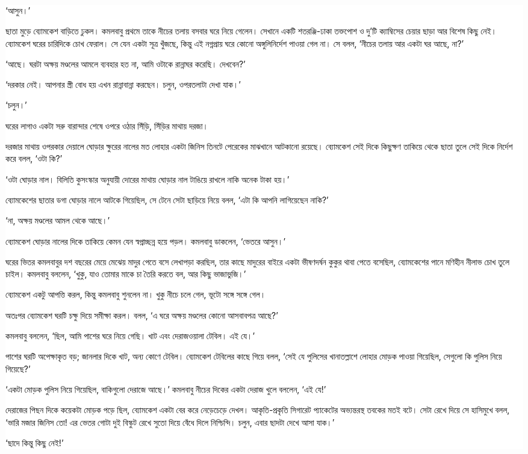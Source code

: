 
‘আসুন।’


ছাতা মুড়ে ব্যোমকেশ বাড়িতে ঢুকল। কমলবাবু প্রথমে তাকে নীচের তলায় বসবার ঘরে নিয়ে গেলেন। সেখানে একটি শতরঞ্জি-ঢাকা তক্তপোশ ও দু’টি ক্যাম্বিসের চেয়ার ছাড়া আর বিশেষ কিছু নেই। ব্যোমকেশ ঘরের চারিদিকে চোখ ফেরাল। সে যেন একটা সূত্র খুঁজছে, কিন্তু এই নগ্নপ্রায় ঘরে কোনো অঙ্গুলিনির্দেশ পাওয়া গেল না। সে বলল, ‘নীচের তলায় আর একটা ঘর আছে, না?’


‘আছে। ঘরটা অক্ষয় মণ্ডলের আমলে ব্যবহার হত না, আমি ওটাকে রান্নাঘর করেছি। দেখবেন?’


‘দরকার নেই। আপনার স্ত্রী বোধ হয় এখন রান্নাবান্না করছেন। চলুন, ওপরতলাটা দেখা যাক।’


‘চলুন।’


ঘরের লাগাও একটা সরু বারান্দার শেষে ওপরে ওঠার সিঁড়ি, সিঁড়ির মাথায় দরজা।


দরজার মাথায় ওপরকার দেয়ালে ঘোড়ার ক্ষুরের নালের মত লোহার একটা জিনিস তিনটে পেরেকের মাঝখানে আটকানো রয়েছে। ব্যোমকেশ সেই দিকে কিছুক্ষণ তাকিয়ে থেকে ছাতা তুলে সেই দিকে নির্দেশ করে বলল, ‘ওটা কি?’


‘ওটা ঘোড়ার নাল। বিলিতি কুসংস্কার অনুযায়ী দোরের মাথায় ঘোড়ার নাল টাঙিয়ে রাখলে নাকি অনেক টাকা হয়।’


ব্যোমকেশের ছাতার ডগা ঘোড়ার নালে আটকে গিয়েছিল, সে টেনে সেটা ছাড়িয়ে নিয়ে বলল, ‘এটা কি আপনি লাগিয়েছেন নাকি?’


‘না, অক্ষয় মণ্ডলের আমল থেকে আছে।’


ব্যোমকেশ ঘোড়ার নালের দিকে তাকিয়ে কেমন যেন স্বপ্নাচ্ছন্ন হয়ে পড়ল। কমলবাবু ডাকলেন, ‘ভেতরে আসুন।’


ঘরের ভিতর কমলবাবুর দশ বছরের মেয়ে মেঝেয় মাদুর পেতে বসে লেখাপড়া করছিল, তার কাছে মাদুরের বাইরে একটা ভীষণদর্ষন কুকুর থাবা পেতে বসেছিল, ব্যোমকেশের পানে মণিহীন নীলাভ চোখ তুলে চাইল। কমলবাবু বললেন, ‘খুকু, যাও তোমার মাকে চা তৈরি করতে বল, আর কিছু ভাজাভুজি।’


ব্যোমকেশ একটু আপত্তি করল, কিন্তু কমলবাবু শুনলেন না। খুকু নীচে চলে গেল, ভূটো সঙ্গে সঙ্গে গেল।


অতঃপর ব্যোমকেশ ঘরটি চক্ষু দিয়ে সমীক্ষা করল। বলল, ‘এ ঘরে অক্ষয় মণ্ডলের কোনো আসবাবপত্র আছে?’


কমলবাবু বললেন, ‘ছিল, আমি পাশের ঘরে নিয়ে গেছি। খাট এবং দেরাজওয়ালা টেবিল। এই যে।’


পাশের ঘরটি অপেক্ষাকৃত বড়; জানলার দিকে খাট, অন্য কোণে টেবিল। ব্যোমকেশ টেবিলের কাছে গিয়ে বলল, ‘সেই যে পুলিসের খানাতল্লাশে লোহার মোড়ক পাওয়া গিয়েছিল, সেগুলো কি পুলিস নিয়ে গিয়েছে?’


‘একটা মোড়ক পুলিস নিয়ে গিয়েছিল, বাকিগুলো দেরাজে আছে।’ কমলবাবু নীচের দিকের একটা দেরাজ খুলে বললেন, ‘এই যে!’


দেরাজের পিছন দিকে কয়েকটা মোড়ক পড়ে ছিল, ব্যোমকেশ একটা বের করে নেড়েচেড়ে দেখল। আকৃতি-প্রকৃতি সিগারেট প্যাকেটের অভ্যন্তরস্থ তবকের মতই বটে। সেটা রেখে দিয়ে সে হাসিমুখে বলল, ‘ভারি মজার জিনিস তো! এর ভেতর গোটা দুই বিস্কুট রেখে সুতো দিয়ে বেঁধে দিলে নিশ্চিন্দি। চলুন, এবার ছাদটা দেখে আসা যাক।’


‘ছাদে কিন্তু কিছু নেই!’
